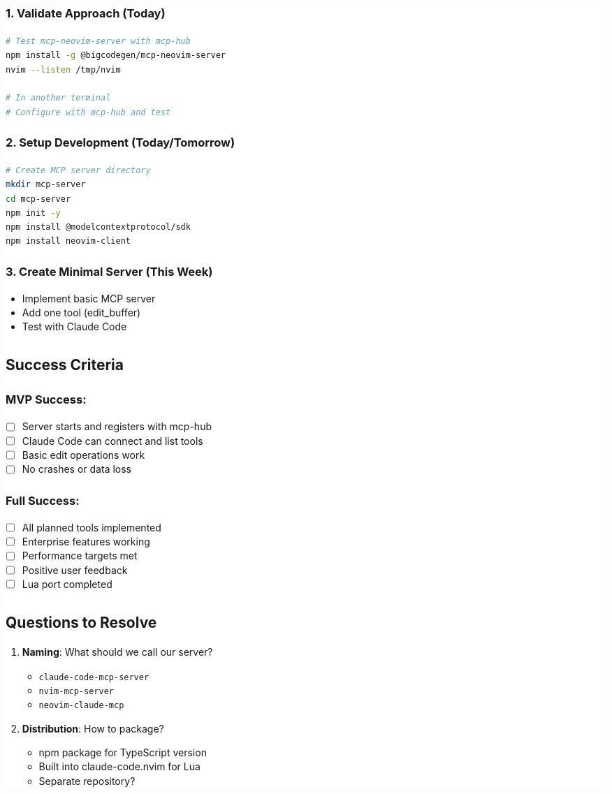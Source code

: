 ### 1. Validate Approach (Today)
```bash
# Test mcp-neovim-server with mcp-hub
npm install -g @bigcodegen/mcp-neovim-server
nvim --listen /tmp/nvim

# In another terminal
# Configure with mcp-hub and test
```

### 2. Setup Development (Today/Tomorrow)
```bash
# Create MCP server directory
mkdir mcp-server
cd mcp-server
npm init -y
npm install @modelcontextprotocol/sdk
npm install neovim-client
```

### 3. Create Minimal Server (This Week)
- Implement basic MCP server
- Add one tool (edit_buffer)
- Test with Claude Code

## Success Criteria

### MVP Success:
- [ ] Server starts and registers with mcp-hub
- [ ] Claude Code can connect and list tools
- [ ] Basic edit operations work
- [ ] No crashes or data loss

### Full Success:
- [ ] All planned tools implemented
- [ ] Enterprise features working
- [ ] Performance targets met
- [ ] Positive user feedback
- [ ] Lua port completed

## Questions to Resolve

1. **Naming**: What should we call our server?
   - `claude-code-mcp-server`
   - `nvim-mcp-server`
   - `neovim-claude-mcp`

2. **Distribution**: How to package?
   - npm package for TypeScript version
   - Built into claude-code.nvim for Lua
   - Separate repository?
